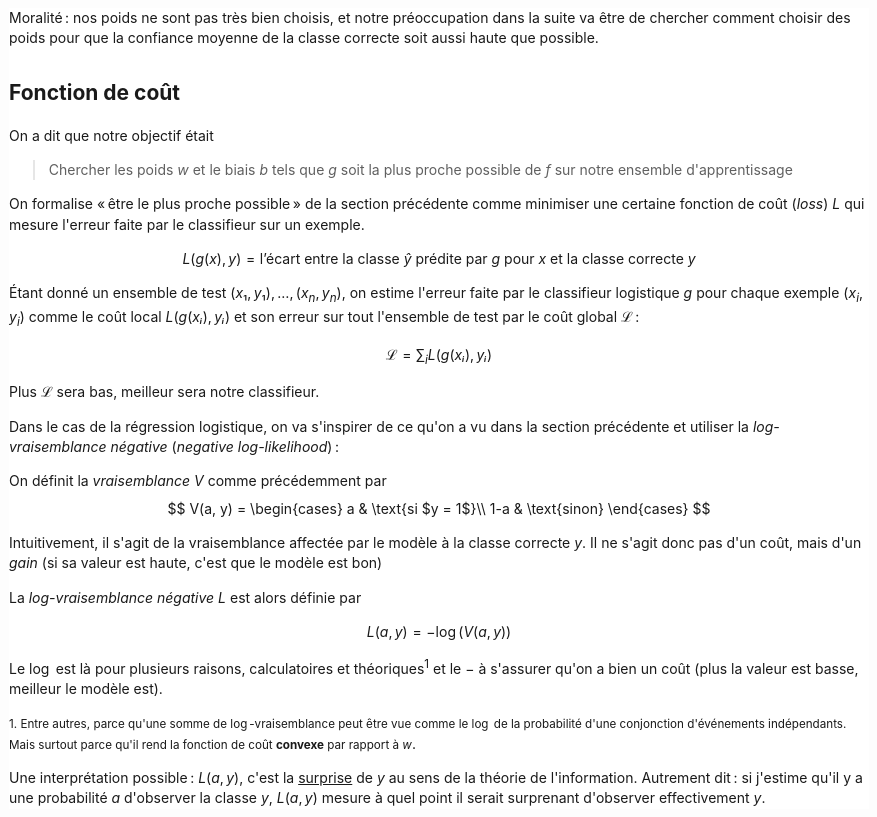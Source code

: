 
Moralité : nos poids ne sont pas très bien choisis, et notre préoccupation dans la suite va être de
chercher comment choisir des poids pour que la confiance moyenne de la classe correcte soit aussi
haute que possible.

## Fonction de coût

On a dit que notre objectif était

> Chercher les poids $w$ et le biais $b$ tels que $g$ soit la plus proche possible de $f$ sur notre
ensemble d'apprentissage

On formalise « être le plus proche possible » de la section précédente comme minimiser une certaine
fonction de coût (*loss*) $L$ qui mesure l'erreur faite par le classifieur sur un exemple.

$$L(g(x), y) = \text{l'écart entre la classe $ŷ$ prédite par $g$ pour $x$ et la classe correcte $y$}$$

Étant donné un ensemble de test $(x₁, y₁), …, (x_n, y_n)$, on estime l'erreur faite par le
classifieur logistique $g$ pour chaque exemple $(x_i, y_i)$ comme le coût local $L(g(xᵢ), yᵢ)$ et
son erreur sur tout l'ensemble de test par le coût global $\mathcal{L}$ :

$$\mathcal{L} = \sum_i L(g(xᵢ), yᵢ)$$

Plus $\mathcal{L}$ sera bas, meilleur sera notre classifieur.

Dans le cas de la régression logistique, on va s'inspirer de ce qu'on a vu dans la section
précédente et utiliser la *log-vraisemblance négative* (*negative log-likelihood*) :

On définit la *vraisemblance* $V$ comme précédemment par
$$
V(a, y) =
    \begin{cases}
        a & \text{si $y = 1$}\\
        1-a & \text{sinon}
    \end{cases}
$$

Intuitivement, il s'agit de la vraisemblance affectée par le modèle à la classe correcte $y$. Il ne
s'agit donc pas d'un coût, mais d'un *gain* (si sa valeur est haute, c'est que le modèle est bon)

La *log-vraisemblance négative* $L$ est alors définie par

$$L(a, y) = -\log(V(a, y))$$

Le $\log$ est là pour plusieurs raisons, calculatoires et théoriques<sup>1</sup> et le $-$ à
s'assurer qu'on a bien un coût (plus la valeur est basse, meilleur le modèle est).

<small>1. Entre autres, parce qu'une somme de $\log$-vraisemblance peut
être vue comme le $\log$ de la probabilité d'une conjonction d'événements indépendants. Mais surtout
parce qu'il rend la fonction de coût **convexe** par rapport à $w$</small>.

Une interprétation possible : $L(a, y)$, c'est la
[surprise](https://en.wikipedia.org/wiki/Information_content) de $y$ au sens de la théorie de
l'information. Autrement dit : si j'estime qu'il y a une probabilité $a$ d'observer la classe $y$,
$L(a, y)$ mesure à quel point il serait surprenant d'observer effectivement $y$.
